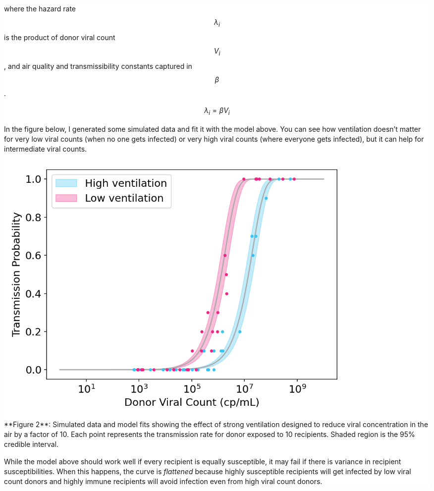 where the hazard rate $$ \lambda_{i} $$ is the product of donor viral count $$ V_i $$, and air quality and transmissibility constants captured in $$ \beta $$.

$$ \lambda_{i} = \beta V_{i} $$

In the figure below, I generated some simulated data and fit it with the model above. You can see how ventilation doesn’t matter for very low viral counts (when no one gets infected) or very high viral counts (where everyone gets infected), but it can help for intermediate viral counts. 

<div class="wrapper">
  <img src='/assets/2024_ventilation_experiment/fig_no_suscept.png' class="inner" style="position:relative border: #222 2px solid; max-width:80%;" >
  <div class="caption"> **Figure 2**: Simulated data and model fits showing the effect of strong ventilation designed to reduce viral concentration in the air by a factor of 10. Each point represents the transmission rate for donor exposed to 10 recipients. Shaded region is the 95% credible interval.
  </div>
</div>

While the model above should work well if every recipient is equally susceptible, it may fail if there is variance in recipient susceptibilities. When this happens, the curve is _flattened_ because highly susceptible recipients will get infected by low viral count donors and highly immune recipients will avoid infection even from high viral count donors.
